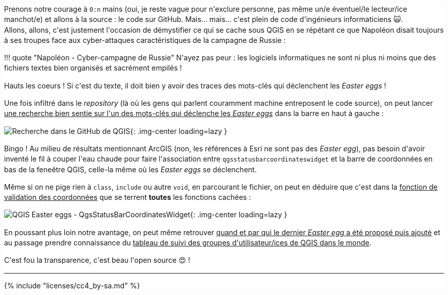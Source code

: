 Prenons notre courage à `0:n` mains (oui, je reste vague pour n'exclure personne, pas même un/e éventuel/le lecteur/ice manchot/e) et allons à la source : le code sur GitHub. Mais... mais... c'est plein de code d'ingénieurs informaticiens :scream_cat:.  
Allons, allons, c'est justement l'occasion de démystifier ce qui se cache sous QGIS en se répétant ce que Napoléon disait toujours à ses troupes face aux cyber-attaques caractéristiques de la campagne de Russie :

!!! quote "Napoléon - Cyber-campagne de Russie"
    N'ayez pas peur : les logiciels informatiques ne sont ni plus ni moins que des fichiers textes bien organisés et sacrément empilés !

Hauts les coeurs ! Si c'est du texte, il doit bien y avoir des traces des mots-clés qui déclenchent les _Easter eggs_ !

Une fois infiltré dans le _repository_ (là où les gens qui parlent couramment machine entreposent le code source), on peut lancer [une recherche bien sentie sur l'un des mots-clés qui déclenche les _Easter eggs_](https://github.com/qgis/QGIS/search?q=%22user+groups%22&type=code) dans la barre en haut à gauche :

![Recherche dans le GitHub de QGIS](https://cdn.geotribu.fr/img/tuto/qgis_easter_eggs/qgis_github_search_easteregg.png "Rechercher dans le code de QGIS sur GitHub"){: .img-center loading=lazy }

Bingo ! Au milieu de résultats mentionnant ArcGIS (non, les références à Esri ne sont pas des _Easter egg_), pas besoin d'avoir inventé le fil à couper l'eau chaude pour faire l'association entre `qgsstatusbarcoordinateswidget` et la barre de coordonnées en bas de la feneêtre QGIS, celle-la même où les _Easter eggs_ se déclenchent.

Même si on ne pige rien à `class`, `include` ou autre `void`, en parcourant le fichier, on peut en déduire que c'est dans la [fonction de validation des coordonnées](https://github.com/qgis/QGIS/blob/7119976ece18a81f99e9d1c0a6ad1cf53bfcc3cd/src/app/qgsstatusbarcoordinateswidget.cpp#L113-L161) que se terrent **toutes** les fonctions cachées :

![QGIS Easter eggs - QgsStatusBarCoordinatesWidget](https://cdn.geotribu.fr/img/tuto/qgis_easter_eggs/qgis_easteregg_github_qgsstatusbarcoordinateswidget.png "QGIS Easter eggs - QgsStatusBarCoordinatesWidget"){: .img-center loading=lazy }

En poussant plus loin notre avantage, on peut même retrouver [quand et par qui le dernier _Easter egg_ a été proposé puis ajouté](https://github.com/qgis/QGIS/pull/38505) et au passage prendre connaissance du [tableau de suivi des groupes d'utilisateur/ices de QGIS dans le monde](https://docs.google.com/spreadsheets/d/1Wte5pfcpOeZ1bfBUn7KJuYzw31_rtKyGqciBPW3RXwg/edit#gid=678994363).

C'est fou la transparence, c'est beau l'open source :heart_eyes: !

----



{% include "licenses/cc4_by-sa.md" %}
